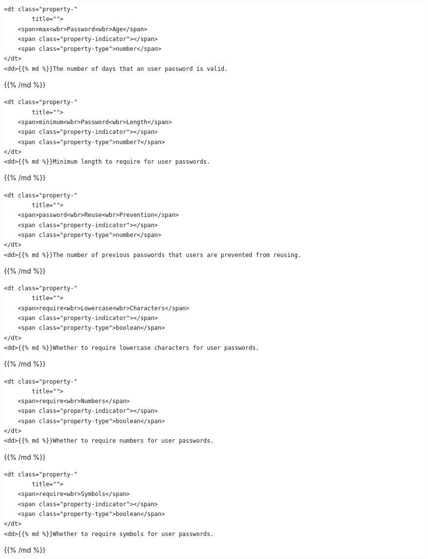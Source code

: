     <dt class="property-"
            title="">
        <span>max<wbr>Password<wbr>Age</span>
        <span class="property-indicator"></span>
        <span class="property-type">number</span>
    </dt>
    <dd>{{% md %}}The number of days that an user password is valid.
{{% /md %}}</dd>

    <dt class="property-"
            title="">
        <span>minimum<wbr>Password<wbr>Length</span>
        <span class="property-indicator"></span>
        <span class="property-type">number?</span>
    </dt>
    <dd>{{% md %}}Minimum length to require for user passwords.
{{% /md %}}</dd>

    <dt class="property-"
            title="">
        <span>password<wbr>Reuse<wbr>Prevention</span>
        <span class="property-indicator"></span>
        <span class="property-type">number</span>
    </dt>
    <dd>{{% md %}}The number of previous passwords that users are prevented from reusing.
{{% /md %}}</dd>

    <dt class="property-"
            title="">
        <span>require<wbr>Lowercase<wbr>Characters</span>
        <span class="property-indicator"></span>
        <span class="property-type">boolean</span>
    </dt>
    <dd>{{% md %}}Whether to require lowercase characters for user passwords.
{{% /md %}}</dd>

    <dt class="property-"
            title="">
        <span>require<wbr>Numbers</span>
        <span class="property-indicator"></span>
        <span class="property-type">boolean</span>
    </dt>
    <dd>{{% md %}}Whether to require numbers for user passwords.
{{% /md %}}</dd>

    <dt class="property-"
            title="">
        <span>require<wbr>Symbols</span>
        <span class="property-indicator"></span>
        <span class="property-type">boolean</span>
    </dt>
    <dd>{{% md %}}Whether to require symbols for user passwords.
{{% /md %}}</dd>
